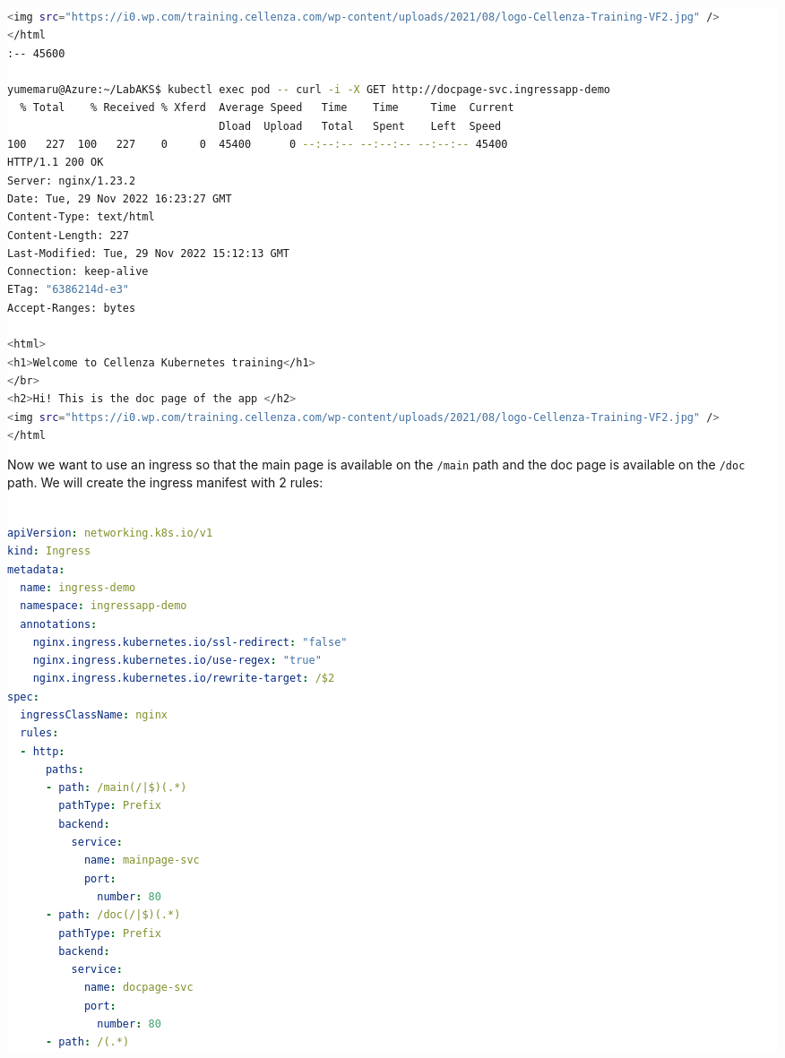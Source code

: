 ```bash
<img src="https://i0.wp.com/training.cellenza.com/wp-content/uploads/2021/08/logo-Cellenza-Training-VF2.jpg" />
</html
:-- 45600

yumemaru@Azure:~/LabAKS$ kubectl exec pod -- curl -i -X GET http://docpage-svc.ingressapp-demo
  % Total    % Received % Xferd  Average Speed   Time    Time     Time  Current
                                 Dload  Upload   Total   Spent    Left  Speed
100   227  100   227    0     0  45400      0 --:--:-- --:--:-- --:--:-- 45400
HTTP/1.1 200 OK
Server: nginx/1.23.2
Date: Tue, 29 Nov 2022 16:23:27 GMT
Content-Type: text/html
Content-Length: 227
Last-Modified: Tue, 29 Nov 2022 15:12:13 GMT
Connection: keep-alive
ETag: "6386214d-e3"
Accept-Ranges: bytes

<html>
<h1>Welcome to Cellenza Kubernetes training</h1>
</br>
<h2>Hi! This is the doc page of the app </h2>
<img src="https://i0.wp.com/training.cellenza.com/wp-content/uploads/2021/08/logo-Cellenza-Training-VF2.jpg" />
</html

```

Now we want to use an ingress so that the main page is available on the `/main` path and the doc page is available on the `/doc` path.
We will create the ingress manifest with 2 rules:

```yaml

apiVersion: networking.k8s.io/v1
kind: Ingress
metadata:
  name: ingress-demo
  namespace: ingressapp-demo
  annotations:
    nginx.ingress.kubernetes.io/ssl-redirect: "false"
    nginx.ingress.kubernetes.io/use-regex: "true"
    nginx.ingress.kubernetes.io/rewrite-target: /$2
spec:
  ingressClassName: nginx
  rules:
  - http:
      paths:
      - path: /main(/|$)(.*)
        pathType: Prefix
        backend:
          service:
            name: mainpage-svc
            port: 
              number: 80
      - path: /doc(/|$)(.*)
        pathType: Prefix
        backend:
          service:
            name: docpage-svc
            port: 
              number: 80
      - path: /(.*)
```